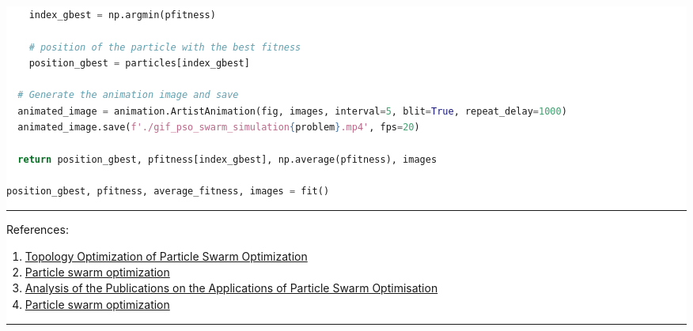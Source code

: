 ```python
    index_gbest = np.argmin(pfitness)

    # position of the particle with the best fitness
    position_gbest = particles[index_gbest]

  # Generate the animation image and save
  animated_image = animation.ArtistAnimation(fig, images, interval=5, blit=True, repeat_delay=1000)
  animated_image.save(f'./gif_pso_swarm_simulation{problem}.mp4', fps=20) 

  return position_gbest, pfitness[index_gbest], np.average(pfitness), images

position_gbest, pfitness, average_fitness, images = fit()
```

---
References:

1. [Topology Optimization of Particle Swarm Optimization](https://link.springer.com/chapter/10.1007/978-3-319-11857-4_16)
2. [Particle swarm optimization](https://en.wikipedia.org/wiki/Particle_swarm_optimization)
3. [Analysis of the Publications on the Applications of Particle Swarm Optimisation](https://onlinelibrary.wiley.com/doi/10.1155/2008/685175)
4. [Particle swarm optimization](https://en.wikipedia.org/wiki/Particle_swarm_optimization)

---